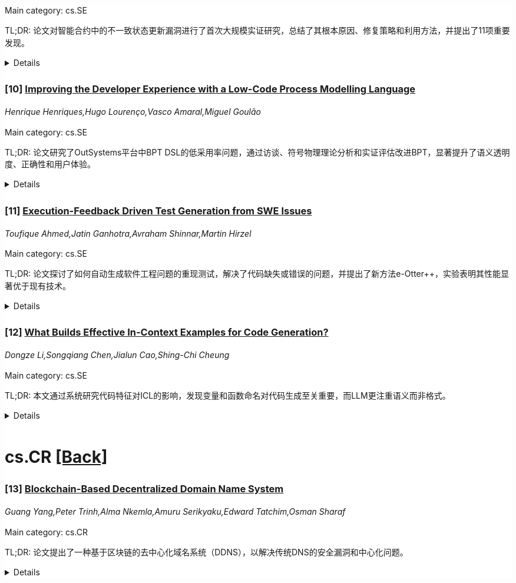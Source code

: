 Main category: cs.SE

TL;DR: 论文对智能合约中的不一致状态更新漏洞进行了首次大规模实证研究，总结了其根本原因、修复策略和利用方法，并提出了11项重要发现。


<details><summary>Details</summary></details>


### [10] [Improving the Developer Experience with a Low-Code Process Modelling Language](https://arxiv.org/abs/2508.06299)
*Henrique Henriques,Hugo Lourenço,Vasco Amaral,Miguel Goulão*

Main category: cs.SE

TL;DR: 论文研究了OutSystems平台中BPT DSL的低采用率问题，通过访谈、符号物理理论分析和实证评估改进BPT，显著提升了语义透明度、正确性和用户体验。


<details><summary>Details</summary></details>


### [11] [Execution-Feedback Driven Test Generation from SWE Issues](https://arxiv.org/abs/2508.06365)
*Toufique Ahmed,Jatin Ganhotra,Avraham Shinnar,Martin Hirzel*

Main category: cs.SE

TL;DR: 论文探讨了如何自动生成软件工程问题的重现测试，解决了代码缺失或错误的问题，并提出了新方法e-Otter++，实验表明其性能显著优于现有技术。


<details><summary>Details</summary></details>


### [12] [What Builds Effective In-Context Examples for Code Generation?](https://arxiv.org/abs/2508.06414)
*Dongze Li,Songqiang Chen,Jialun Cao,Shing-Chi Cheung*

Main category: cs.SE

TL;DR: 本文通过系统研究代码特征对ICL的影响，发现变量和函数命名对代码生成至关重要，而LLM更注重语义而非格式。


<details><summary>Details</summary></details>


<div id='cs.CR'></div>

# cs.CR [[Back]](#toc)

### [13] [Blockchain-Based Decentralized Domain Name System](https://arxiv.org/abs/2508.05655)
*Guang Yang,Peter Trinh,Alma Nkemla,Amuru Serikyaku,Edward Tatchim,Osman Sharaf*

Main category: cs.CR

TL;DR: 论文提出了一种基于区块链的去中心化域名系统（DDNS），以解决传统DNS的安全漏洞和中心化问题。


<details><summary>Details</summary></details>
